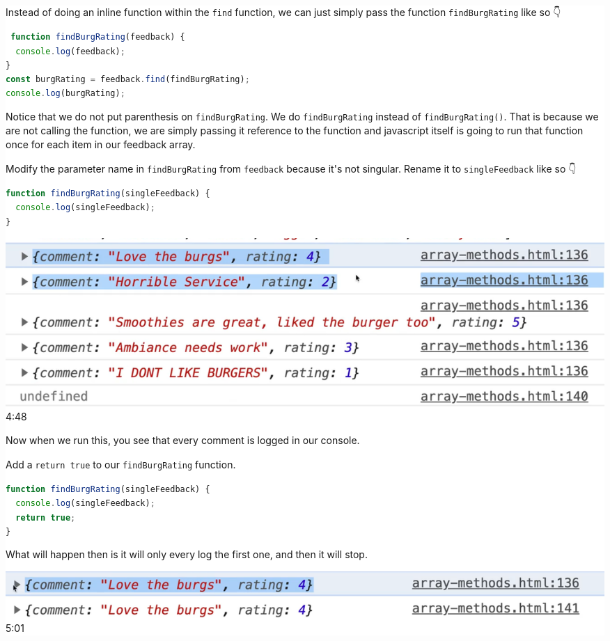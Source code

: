Instead of doing an inline function within the `find` function, we can just simply pass the function `findBurgRating` like so 👇

```js
 function findBurgRating(feedback) {
  console.log(feedback);
}
const burgRating = feedback.find(findBurgRating);
console.log(burgRating);
```

Notice that we do not put parenthesis on `findBurgRating`. We do `findBurgRating` instead of `findBurgRating()`. That is because we are not calling the function, we are simply passing it reference to the function and javascript itself is going to run that function once for each item in our feedback array. 

Modify the parameter name in `findBurgRating` from `feedback` because it's not singular. Rename it to `singleFeedback` like so 👇

```js
function findBurgRating(singleFeedback) {
  console.log(singleFeedback);
}
```

![](../attachments/582.png) 4:48

Now when we run this, you see that every comment is logged in our console.

Add a `return true` to our `findBurgRating` function. 

```js
function findBurgRating(singleFeedback) {
  console.log(singleFeedback);
  return true;
}
```

What will happen then is it will only every log the first one, and then it will stop. 

![](../attachments/583.png) 5:01
